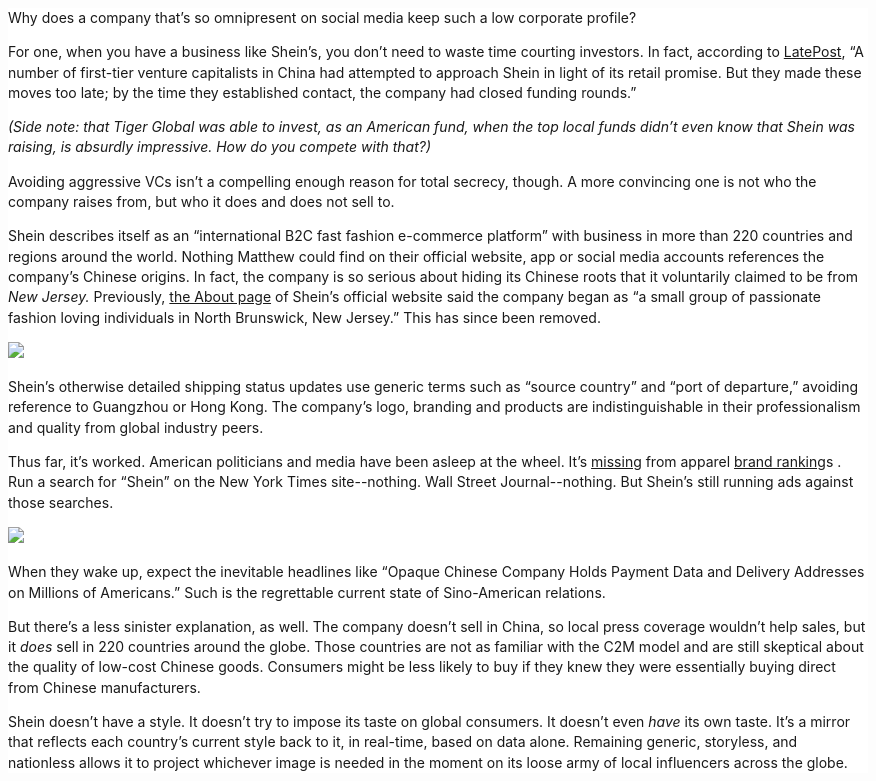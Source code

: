 Why does a company that’s so omnipresent on social media keep such a low corporate profile? 

For one, when you have a business like Shein’s, you don’t need to waste time courting investors. In fact, according to [LatePost](https://kr-asia.com/decoding-shein-the-rise-of-chinas-newest-retail-decacorn-part-1-of-3), “A number of first-tier venture capitalists in China had attempted to approach Shein in light of its retail promise. But they made these moves too late; by the time they established contact, the company had closed funding rounds.” 

_(Side note: that Tiger Global was able to invest, as an American fund, when the top local funds didn’t even know that Shein was raising, is absurdly impressive. How do you compete with that?)_ 

Avoiding aggressive VCs isn’t a compelling enough reason for total secrecy, though. A more convincing one is not who the company raises from, but who it does and does not sell to. 

Shein describes itself as an “international B2C fast fashion e-commerce platform” with business in more than 220 countries and regions around the world. Nothing Matthew could find on their official website, app or social media accounts references the company’s Chinese origins. In fact, the company is so serious about hiding its Chinese roots that it voluntarily claimed to be from _New Jersey._ Previously, [the About page](https://web.archive.org/web/20170313120242/http://us.shein.com/About-US-a-117.html) of Shein’s official website said the company began as “a small group of passionate fashion loving individuals in North Brunswick, New Jersey.” This has since been removed.

[![](https://substackcdn.com/image/fetch/w_1456,c_limit,f_auto,q_auto:good,fl_progressive:steep/https%3A%2F%2Fbucketeer-e05bbc84-baa3-437e-9518-adb32be77984.s3.amazonaws.com%2Fpublic%2Fimages%2F15f4490e-9030-4304-ae45-9c2db0a255a1_658x355.png)](https://substackcdn.com/image/fetch/f_auto,q_auto:good,fl_progressive:steep/https%3A%2F%2Fbucketeer-e05bbc84-baa3-437e-9518-adb32be77984.s3.amazonaws.com%2Fpublic%2Fimages%2F15f4490e-9030-4304-ae45-9c2db0a255a1_658x355.png)

Shein’s otherwise detailed shipping status updates use generic terms such as “source country” and “port of departure,” avoiding reference to Guangzhou or Hong Kong. The company’s logo, branding and products are indistinguishable in their professionalism and quality from global industry peers. 

Thus far, it’s worked. American politicians and media have been asleep at the wheel. It’s [missing](https://fashionunited.com/i/most-valuable-fashion-brands/) from apparel [brand ranking](https://brandirectory.com/rankings/apparel/table)s . Run a search for “Shein” on the New York Times site--nothing. Wall Street Journal--nothing. But Shein’s still running ads against those searches.

[![](https://substackcdn.com/image/fetch/w_1456,c_limit,f_auto,q_auto:good,fl_progressive:steep/https%3A%2F%2Fbucketeer-e05bbc84-baa3-437e-9518-adb32be77984.s3.amazonaws.com%2Fpublic%2Fimages%2F51878024-a95a-41d1-b1eb-7f8779f7c467_1600x899.png)](https://substackcdn.com/image/fetch/f_auto,q_auto:good,fl_progressive:steep/https%3A%2F%2Fbucketeer-e05bbc84-baa3-437e-9518-adb32be77984.s3.amazonaws.com%2Fpublic%2Fimages%2F51878024-a95a-41d1-b1eb-7f8779f7c467_1600x899.png)

When they wake up, expect the inevitable headlines like “Opaque Chinese Company Holds Payment Data and Delivery Addresses on Millions of Americans.” Such is the regrettable current state of Sino-American relations.

But there’s a less sinister explanation, as well. The company doesn’t sell in China, so local press coverage wouldn’t help sales, but it _does_ sell in 220 countries around the globe. Those countries are not as familiar with the C2M model and are still skeptical about the quality of low-cost Chinese goods. Consumers might be less likely to buy if they knew they were essentially buying direct from Chinese manufacturers.

Shein doesn’t have a style. It doesn’t try to impose its taste on global consumers. It doesn’t even _have_ its own taste. It’s a mirror that reflects each country’s current style back to it, in real-time, based on data alone. Remaining generic, storyless, and nationless allows it to project whichever image is needed in the moment on its loose army of local influencers across the globe. 
